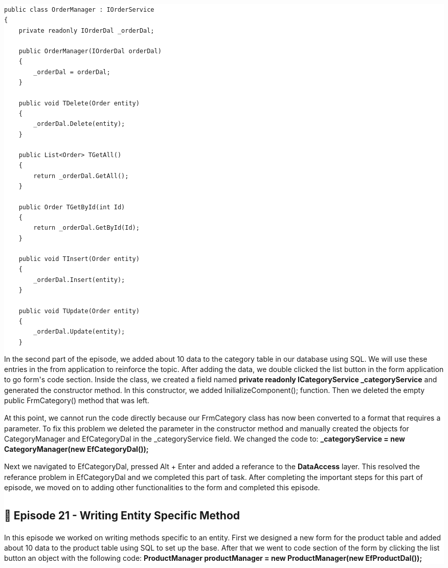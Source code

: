     public class OrderManager : IOrderService
    {
        private readonly IOrderDal _orderDal;

        public OrderManager(IOrderDal orderDal)
        {
            _orderDal = orderDal;
        }

        public void TDelete(Order entity)
        {
            _orderDal.Delete(entity);
        }

        public List<Order> TGetAll()
        {
            return _orderDal.GetAll();
        }

        public Order TGetById(int Id)
        {
            return _orderDal.GetById(Id);
        }

        public void TInsert(Order entity)
        {
            _orderDal.Insert(entity);
        }

        public void TUpdate(Order entity)
        {
            _orderDal.Update(entity);
        }

 
In the second part of the episode, we added about 10 data to the category table in our database using SQL. We will use these entries in the from application to reinforce the topic. After adding the data, we double clicked the list button in the form application to go form's code section. Inside the class, we created a field named **private readonly ICategoryService _categoryService** and generated the constructor method. In this constructor, we added InilializeComponent(); function. Then we deleted the empty public FrmCategory() method that was left.

At this point, we cannot run the code directly because our FrmCategory class has now been converted to a format that requires a parameter. To fix this problem we deleted the parameter in the constructor method and manually created the objects for CategoryManager and EfCategoryDal in the _categoryService field. We changed the code to: **_categoryService = new CategoryManager(new EfCategoryDal());**

Next we navigated to EfCategoryDal, pressed Alt + Enter and added a referance to the **DataAccess** layer. This resolved the referance problem in EfCategoryDal and we completed this part of task. After completing the important steps for this part of episode, we moved on to adding other functionalities to the form and completed this episode.

## 📌 Episode 21 - Writing Entity Specific Method
In this episode we worked on writing methods specific to an entity. First we designed a new form for the product table and added about 10 data to the product table using SQL to set up the base. After that we went to code section of the form by clicking the list button an object with the following code: **ProductManager productManager = new ProductManager(new EfProductDal());** 
